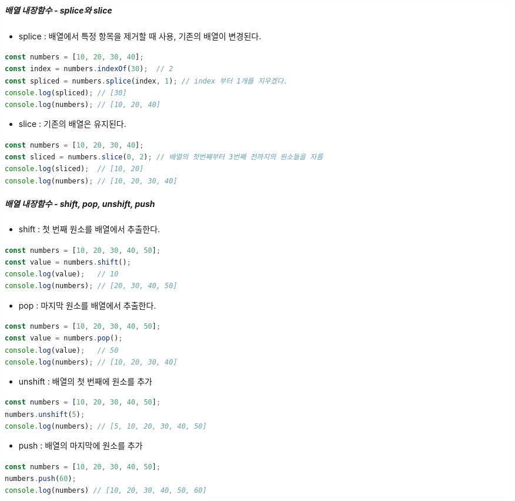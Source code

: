 

##### 배열 내장함수 - splice와 slice

* splice : 배열에서 특정 항목을 제거할 때 사용, 기존의 배열이 변경된다.

```javascript
const numbers = [10, 20, 30, 40];
const index = numbers.indexOf(30);  // 2
const spliced = numbers.splice(index, 1); // index 부터 1개를 지우겠다. 
console.log(spliced); // [30]
console.log(numbers); // [10, 20, 40]
```

* slice : 기존의 배열은 유지된다.

```javascript
const numbers = [10, 20, 30, 40];
const sliced = numbers.slice(0, 2); // 배열의 첫번째부터 3번째 전까지의 원소들을 자름
console.log(sliced);  // [10, 20]
console.log(numbers); // [10, 20, 30, 40]
```



##### 배열 내장함수 - shift, pop, unshift, push

* shift : 첫 번째 원소를 배열에서 추출한다.

```javascript
const numbers = [10, 20, 30, 40, 50];
const value = numbers.shift();
console.log(value);   // 10
console.log(numbers); // [20, 30, 40, 50]
```

* pop : 마지막 원소를 배열에서 추출한다.

```javascript
const numbers = [10, 20, 30, 40, 50];
const value = numbers.pop();
console.log(value);   // 50
console.log(numbers); // [10, 20, 30, 40]
```

* unshift : 배열의 첫 번째에 원소를 추가

```javascript
const numbers = [10, 20, 30, 40, 50];
numbers.unshift(5);
console.log(numbers); // [5, 10, 20, 30, 40, 50]
```

* push : 배열의 마지막에 원소를 추가

```javascript
const numbers = [10, 20, 30, 40, 50];
numbers.push(60);
console.log(numbers) // [10, 20, 30, 40, 50, 60]
```
